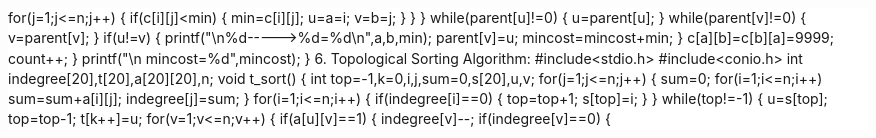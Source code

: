 for(j=1;j<=n;j++)
{
if(c[i][j]<min)
{
min=c[i][j];
u=a=i;
v=b=j;
}
}
}
while(parent[u]!=0)
{
u=parent[u];
}
while(parent[v]!=0)
{
v=parent[v];
}
if(u!=v)
{
printf("\n%d----->%d=%d\n",a,b,min);
parent[v]=u;
mincost=mincost+min;
}
c[a][b]=c[b][a]=9999;
count++;
}
printf("\n mincost=%d",mincost);
}
6.
Topological Sorting Algorithm:
#include<stdio.h>
#include<conio.h>
int indegree[20],t[20],a[20][20],n;
void t_sort()
{
int top=-1,k=0,i,j,sum=0,s[20],u,v;
for(j=1;j<=n;j++)
{
sum=0;
for(i=1;i<=n;i++)
sum=sum+a[i][j];
indegree[j]=sum;
}
for(i=1;i<=n;i++)
{
if(indegree[i]==0)
{
top=top+1;
s[top]=i;
}
}
while(top!=-1)
{
u=s[top];
top=top-1;
t[k++]=u;
for(v=1;v<=n;v++)
{
if(a[u][v]==1)
{
indegree[v]--;
if(indegree[v]==0)
{